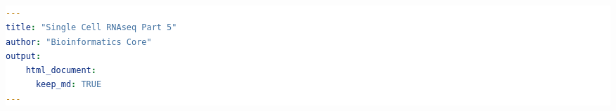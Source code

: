 ```yaml
---
title: "Single Cell RNAseq Part 5"
author: "Bioinformatics Core"
output:
    html_document:
      keep_md: TRUE
---
```


<script>
function buildQuiz(myq, qc){
  // variable to store the HTML output
  const output = [];

  // for each question...
  myq.forEach(
    (currentQuestion, questionNumber) => {

      // variable to store the list of possible answers
      const answers = [];

      // and for each available answer...
      for(letter in currentQuestion.answers){

        // ...add an HTML radio button
        answers.push(
          `<label>
            <input type="radio" name="question${questionNumber}" value="${letter}">
            ${letter} :
            ${currentQuestion.answers[letter]}
          </label><br/>`
        );
      }

      // add this question and its answers to the output
      output.push(
        `<div class="question"> ${currentQuestion.question} </div>
        <div class="answers"> ${answers.join('')} </div><br/>`
      );
    }
  );

  // finally combine our output list into one string of HTML and put it on the page
  qc.innerHTML = output.join('');
}

function showResults(myq, qc, rc){

  // gather answer containers from our quiz
  const answerContainers = qc.querySelectorAll('.answers');

  // keep track of user's answers
  let numCorrect = 0;

  // for each question...
  myq.forEach( (currentQuestion, questionNumber) => {
